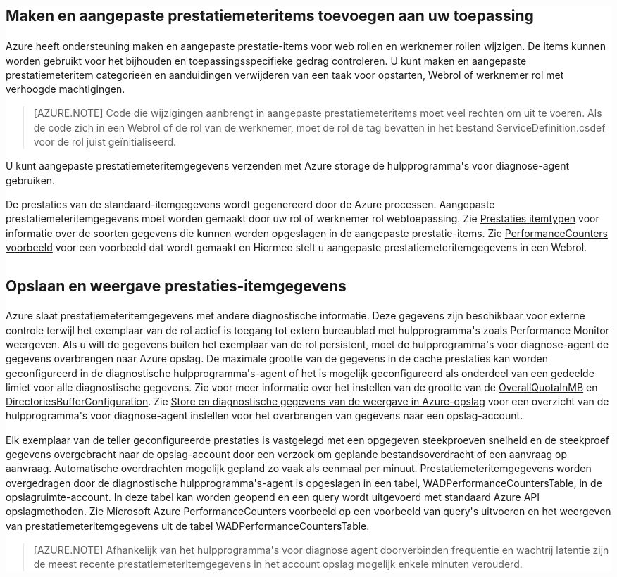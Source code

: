 ## <a name="create-and-add-custom-performance-counters-to-your-application"></a>Maken en aangepaste prestatiemeteritems toevoegen aan uw toepassing

Azure heeft ondersteuning maken en aangepaste prestatie-items voor web rollen en werknemer rollen wijzigen. De items kunnen worden gebruikt voor het bijhouden en toepassingsspecifieke gedrag controleren. U kunt maken en aangepaste prestatiemeteritem categorieën en aanduidingen verwijderen van een taak voor opstarten, Webrol of werknemer rol met verhoogde machtigingen.

>[AZURE.NOTE] Code die wijzigingen aanbrengt in aangepaste prestatiemeteritems moet veel rechten om uit te voeren. Als de code zich in een Webrol of de rol van de werknemer, moet de rol de tag bevatten <Runtime executionContext="elevated" /> in het bestand ServiceDefinition.csdef voor de rol juist geïnitialiseerd.

U kunt aangepaste prestatiemeteritemgegevens verzenden met Azure storage de hulpprogramma's voor diagnose-agent gebruiken.

De prestaties van de standaard-itemgegevens wordt gegenereerd door de Azure processen. Aangepaste prestatiemeteritemgegevens moet worden gemaakt door uw rol of werknemer rol webtoepassing. Zie [Prestaties itemtypen](https://msdn.microsoft.com/library/z573042h.aspx) voor informatie over de soorten gegevens die kunnen worden opgeslagen in de aangepaste prestatie-items. Zie [PerformanceCounters voorbeeld](http://code.msdn.microsoft.com/azure/) voor een voorbeeld dat wordt gemaakt en Hiermee stelt u aangepaste prestatiemeteritemgegevens in een Webrol.

## <a name="store-and-view-performance-counter-data"></a>Opslaan en weergave prestaties-itemgegevens

Azure slaat prestatiemeteritemgegevens met andere diagnostische informatie. Deze gegevens zijn beschikbaar voor externe controle terwijl het exemplaar van de rol actief is toegang tot extern bureaublad met hulpprogramma's zoals Performance Monitor weergeven. Als u wilt de gegevens buiten het exemplaar van de rol persistent, moet de hulpprogramma's voor diagnose-agent de gegevens overbrengen naar Azure opslag. De maximale grootte van de gegevens in de cache prestaties kan worden geconfigureerd in de diagnostische hulpprogramma's-agent of het is mogelijk geconfigureerd als onderdeel van een gedeelde limiet voor alle diagnostische gegevens. Zie voor meer informatie over het instellen van de grootte van de [OverallQuotaInMB](https://msdn.microsoft.com/library/azure/microsoft.windowsazure.diagnostics.diagnosticmonitorconfiguration.overallquotainmb.aspx) en [DirectoriesBufferConfiguration](https://msdn.microsoft.com/library/azure/microsoft.windowsazure.diagnostics.directoriesbufferconfiguration.aspx). Zie [Store en diagnostische gegevens van de weergave in Azure-opslag](https://msdn.microsoft.com/library/azure/hh411534.aspx) voor een overzicht van de hulpprogramma's voor diagnose-agent instellen voor het overbrengen van gegevens naar een opslag-account.

Elk exemplaar van de teller geconfigureerde prestaties is vastgelegd met een opgegeven steekproeven snelheid en de steekproef gegevens overgebracht naar de opslag-account door een verzoek om geplande bestandsoverdracht of een aanvraag op aanvraag. Automatische overdrachten mogelijk gepland zo vaak als eenmaal per minuut. Prestatiemeteritemgegevens worden overgedragen door de diagnostische hulpprogramma's-agent is opgeslagen in een tabel, WADPerformanceCountersTable, in de opslagruimte-account. In deze tabel kan worden geopend en een query wordt uitgevoerd met standaard Azure API opslagmethoden. Zie [Microsoft Azure PerformanceCounters voorbeeld](http://code.msdn.microsoft.com/Windows-Azure-PerformanceCo-7d80ebf9) op een voorbeeld van query's uitvoeren en het weergeven van prestatiemeteritemgegevens uit de tabel WADPerformanceCountersTable.

>[AZURE.NOTE] Afhankelijk van het hulpprogramma's voor diagnose agent doorverbinden frequentie en wachtrij latentie zijn de meest recente prestatiemeteritemgegevens in het account opslag mogelijk enkele minuten verouderd.
